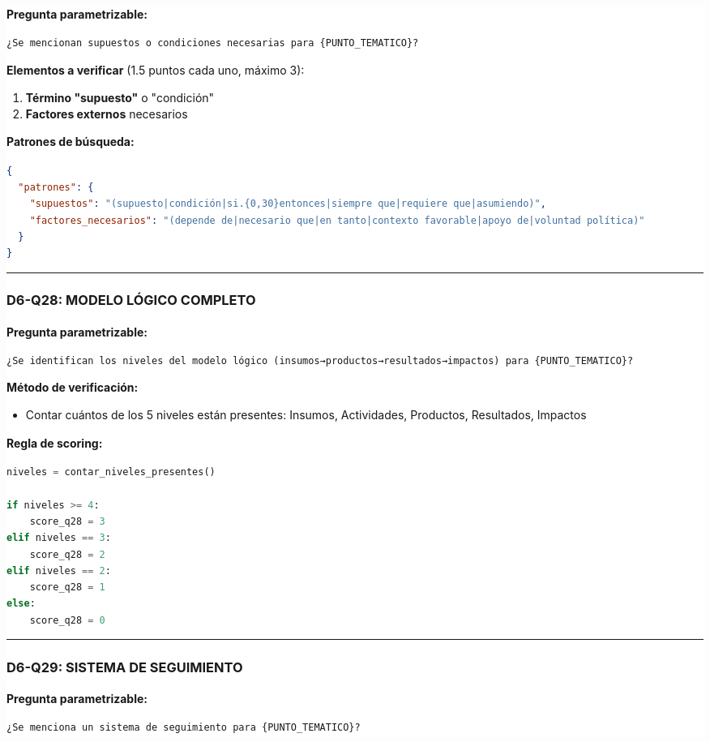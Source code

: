 **Pregunta parametrizable:**
```
¿Se mencionan supuestos o condiciones necesarias para {PUNTO_TEMATICO}?
```

**Elementos a verificar** (1.5 puntos cada uno, máximo 3):
1. **Término "supuesto"** o "condición"
2. **Factores externos** necesarios

**Patrones de búsqueda:**
```json
{
  "patrones": {
    "supuestos": "(supuesto|condición|si.{0,30}entonces|siempre que|requiere que|asumiendo)",
    "factores_necesarios": "(depende de|necesario que|en tanto|contexto favorable|apoyo de|voluntad política)"
  }
}
```

---

### **D6-Q28: MODELO LÓGICO COMPLETO**

**Pregunta parametrizable:**
```
¿Se identifican los niveles del modelo lógico (insumos→productos→resultados→impactos) para {PUNTO_TEMATICO}?
```

**Método de verificación:**
- Contar cuántos de los 5 niveles están presentes: Insumos, Actividades, Productos, Resultados, Impactos

**Regla de scoring:**
```python
niveles = contar_niveles_presentes()

if niveles >= 4:
    score_q28 = 3
elif niveles == 3:
    score_q28 = 2
elif niveles == 2:
    score_q28 = 1
else:
    score_q28 = 0
```

---

### **D6-Q29: SISTEMA DE SEGUIMIENTO**

**Pregunta parametrizable:**
```
¿Se menciona un sistema de seguimiento para {PUNTO_TEMATICO}?
```

